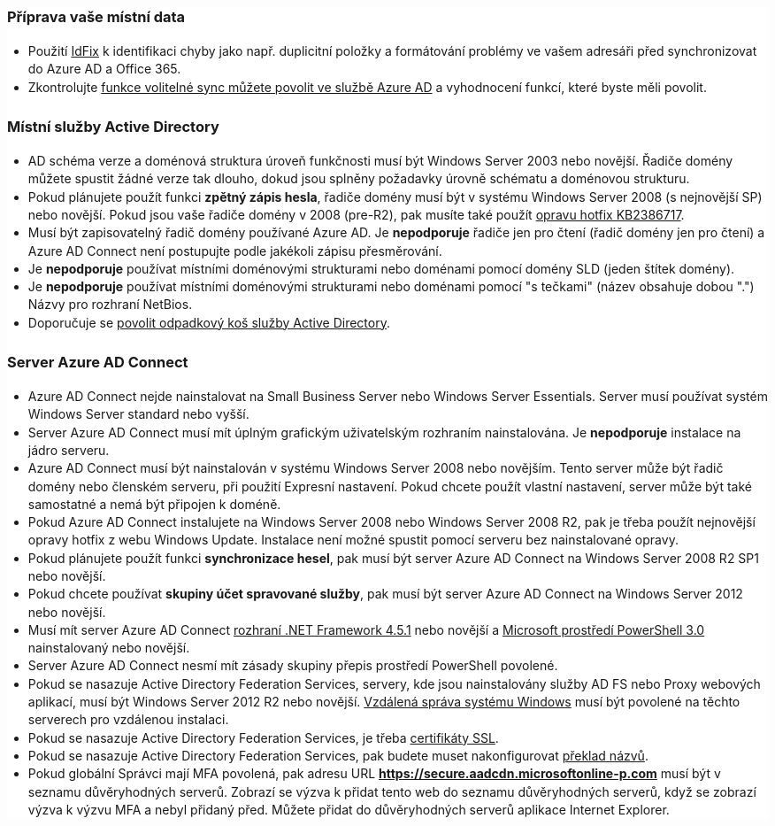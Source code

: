 ### <a name="prepare-your-on-premises-data"></a>Příprava vaše místní data
* Použití [IdFix](https://support.office.com/article/Install-and-run-the-Office-365-IdFix-tool-f4bd2439-3e41-4169-99f6-3fabdfa326ac) k identifikaci chyby jako např. duplicitní položky a formátování problémy ve vašem adresáři před synchronizovat do Azure AD a Office 365.
* Zkontrolujte [funkce volitelné sync můžete povolit ve službě Azure AD](active-directory-aadconnectsyncservice-features.md) a vyhodnocení funkcí, které byste měli povolit.

### <a name="on-premises-active-directory"></a>Místní služby Active Directory
* AD schéma verze a doménová struktura úroveň funkčnosti musí být Windows Server 2003 nebo novější. Řadiče domény můžete spustit žádné verze tak dlouho, dokud jsou splněny požadavky úrovně schématu a doménovou strukturu.
* Pokud plánujete použít funkci **zpětný zápis hesla**, řadiče domény musí být v systému Windows Server 2008 (s nejnovější SP) nebo novější. Pokud jsou vaše řadiče domény v 2008 (pre-R2), pak musíte také použít [opravu hotfix KB2386717](http://support.microsoft.com/kb/2386717).
* Musí být zapisovatelný řadič domény používané Azure AD. Je **nepodporuje** řadiče jen pro čtení (řadič domény jen pro čtení) a Azure AD Connect není postupujte podle jakékoli zápisu přesměrování.
* Je **nepodporuje** používat místními doménovými strukturami nebo doménami pomocí domény SLD (jeden štítek domény).
* Je **nepodporuje** používat místními doménovými strukturami nebo doménami pomocí "s tečkami" (název obsahuje dobou ".") Názvy pro rozhraní NetBios.
* Doporučuje se [povolit odpadkový koš služby Active Directory](active-directory-aadconnectsync-recycle-bin.md).

### <a name="azure-ad-connect-server"></a>Server Azure AD Connect
* Azure AD Connect nejde nainstalovat na Small Business Server nebo Windows Server Essentials. Server musí používat systém Windows Server standard nebo vyšší.
* Server Azure AD Connect musí mít úplným grafickým uživatelským rozhraním nainstalována. Je **nepodporuje** instalace na jádro serveru.
* Azure AD Connect musí být nainstalován v systému Windows Server 2008 nebo novějším. Tento server může být řadič domény nebo členském serveru, při použití Expresní nastavení. Pokud chcete použít vlastní nastavení, server může být také samostatné a nemá být připojen k doméně.
* Pokud Azure AD Connect instalujete na Windows Server 2008 nebo Windows Server 2008 R2, pak je třeba použít nejnovější opravy hotfix z webu Windows Update. Instalace není možné spustit pomocí serveru bez nainstalované opravy.
* Pokud plánujete použít funkci **synchronizace hesel**, pak musí být server Azure AD Connect na Windows Server 2008 R2 SP1 nebo novější.
* Pokud chcete používat **skupiny účet spravované služby**, pak musí být server Azure AD Connect na Windows Server 2012 nebo novější.
* Musí mít server Azure AD Connect [rozhraní .NET Framework 4.5.1](#component-prerequisites) nebo novější a [Microsoft prostředí PowerShell 3.0](#component-prerequisites) nainstalovaný nebo novější.
* Server Azure AD Connect nesmí mít zásady skupiny přepis prostředí PowerShell povolené.
* Pokud se nasazuje Active Directory Federation Services, servery, kde jsou nainstalovány služby AD FS nebo Proxy webových aplikací, musí být Windows Server 2012 R2 nebo novější. [Vzdálená správa systému Windows](#windows-remote-management) musí být povolené na těchto serverech pro vzdálenou instalaci.
* Pokud se nasazuje Active Directory Federation Services, je třeba [certifikáty SSL](#ssl-certificate-requirements).
* Pokud se nasazuje Active Directory Federation Services, pak budete muset nakonfigurovat [překlad názvů](#name-resolution-for-federation-servers).
* Pokud globální Správci mají MFA povolená, pak adresu URL **https://secure.aadcdn.microsoftonline-p.com** musí být v seznamu důvěryhodných serverů. Zobrazí se výzva k přidat tento web do seznamu důvěryhodných serverů, když se zobrazí výzva k výzvu MFA a nebyl přidaný před. Můžete přidat do důvěryhodných serverů aplikace Internet Explorer.
